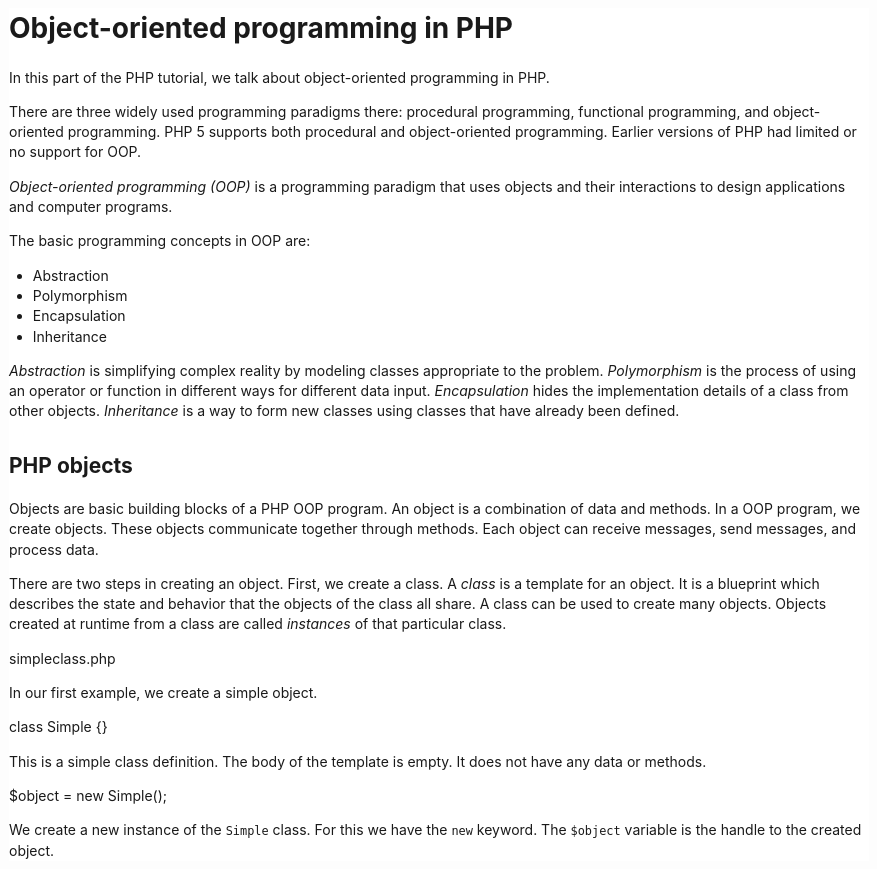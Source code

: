 # Object-oriented programming in PHP

In this part of the PHP tutorial, we talk about object-oriented programming in PHP.

There are three widely used programming paradigms there: procedural programming, functional programming, and object-oriented programming. PHP 5 supports both procedural and object-oriented programming. Earlier versions of PHP had limited or no support for OOP.

 _Object-oriented programming (OOP)_ is a programming paradigm that uses objects and their interactions to design applications and computer programs.

The basic programming concepts in OOP are:

*   Abstraction
*   Polymorphism
*   Encapsulation
*   Inheritance

 _Abstraction_ is simplifying complex reality by modeling classes appropriate to the problem. _Polymorphism_ is the process of using an operator or function in different ways for different data input. _Encapsulation_ hides the implementation details of a class from other objects. _Inheritance_ is a way to form new classes using classes that have already been defined.

## PHP objects

Objects are basic building blocks of a PHP OOP program. An object is a combination of data and methods. In a OOP program, we create objects. These objects communicate together through methods. Each object can receive messages, send messages, and process data.

There are two steps in creating an object. First, we create a class. A _class_ is a template for an object. It is a blueprint which describes the state and behavior that the objects of the class all share. A class can be used to create many objects. Objects created at runtime from a class are called _instances_ of that particular class.

simpleclass.php

<?php

class Simple {}

$object = new Simple();
print\_r($object);
echo gettype($object), "\\n";

?>

In our first example, we create a simple object.

class Simple {}

This is a simple class definition. The body of the template is empty. It does not have any data or methods.

$object = new Simple();

We create a new instance of the `Simple` class. For this we have the `new` keyword. The `$object` variable is the handle to the created object.
